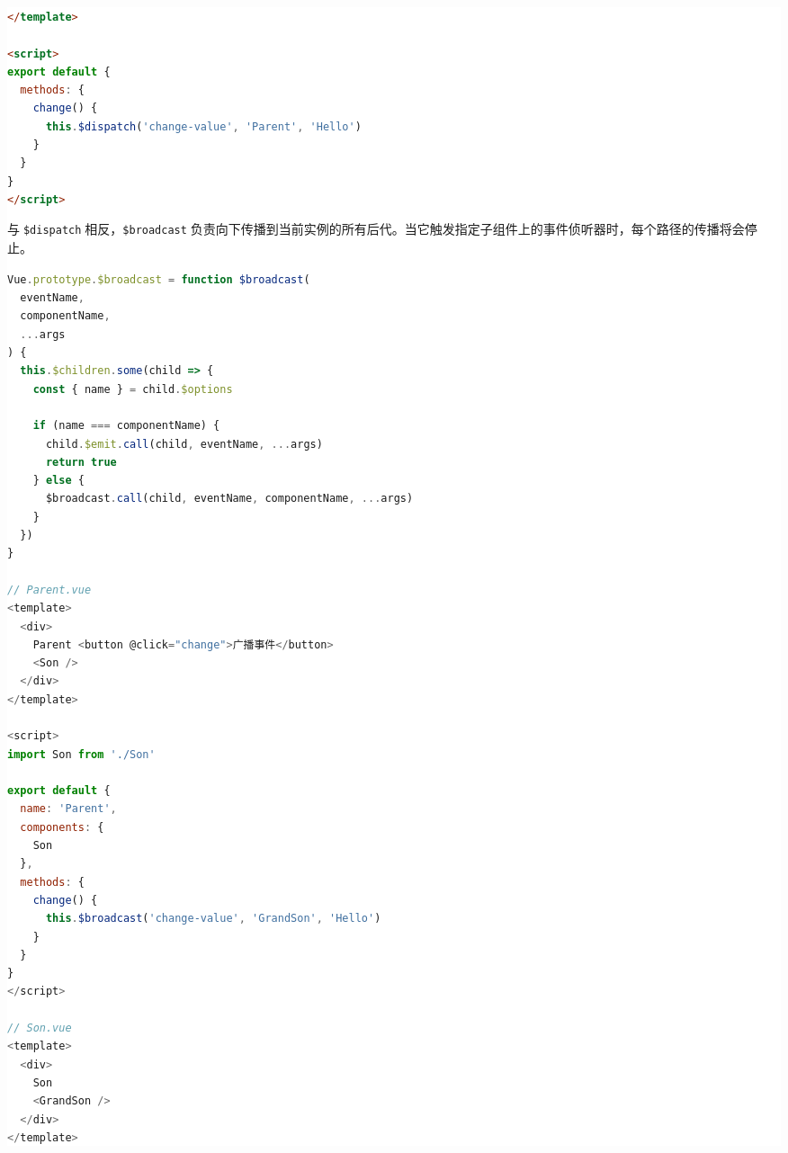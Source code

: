 ```html
</template>

<script>
export default {
  methods: {
    change() {
      this.$dispatch('change-value', 'Parent', 'Hello')
    }
  }
}
</script>
```

与 `$dispatch` 相反，`$broadcast` 负责向下传播到当前实例的所有后代。当它触发指定子组件上的事件侦听器时，每个路径的传播将会停止。

```javascript
Vue.prototype.$broadcast = function $broadcast(
  eventName,
  componentName,
  ...args
) {
  this.$children.some(child => {
    const { name } = child.$options

    if (name === componentName) {
      child.$emit.call(child, eventName, ...args)
      return true
    } else {
      $broadcast.call(child, eventName, componentName, ...args)
    }
  })
}

// Parent.vue
<template>
  <div>
    Parent <button @click="change">广播事件</button>
    <Son />
  </div>
</template>

<script>
import Son from './Son'

export default {
  name: 'Parent',
  components: {
    Son
  },
  methods: {
    change() {
      this.$broadcast('change-value', 'GrandSon', 'Hello')
    }
  }
}
</script>

// Son.vue
<template>
  <div>
    Son
    <GrandSon />
  </div>
</template>
```